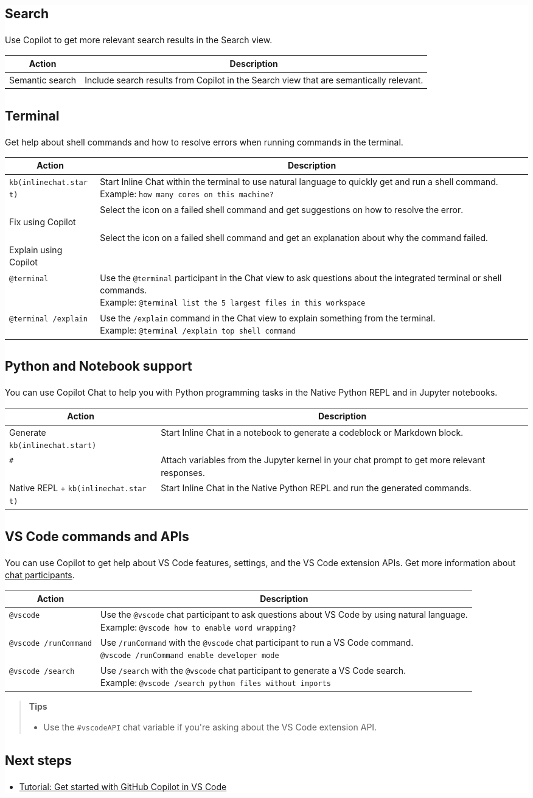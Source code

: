 ## Search

Use Copilot to get more relevant search results in the Search view.

| Action | Description |
|--------|-------------|
| Semantic search | Include search results from Copilot in the Search view that are semantically relevant. |

## Terminal

Get help about shell commands and how to resolve errors when running commands in the terminal.

| Action | Description |
|--------|-------------|
| `kb(inlinechat.start)` | Start Inline Chat within the terminal to use natural language to quickly get and run a shell command.<br/>Example: `how many cores on this machine?` |
| <i class="codicon codicon-sparkle"></i> <br/>Fix using Copilot | Select the <i class="codicon codicon-sparkle"></i> icon on a failed shell command and get suggestions on how to resolve the error. |
| <i class="codicon codicon-sparkle"></i> <br/>Explain using Copilot | Select the <i class="codicon codicon-sparkle"></i> icon on a failed shell command and get an explanation about why the command failed. |
| `@terminal` | Use the `@terminal` participant in the Chat view to ask questions about the integrated terminal or shell commands.<br/>Example: `@terminal list the 5 largest files in this workspace` |
| `@terminal /explain` | Use the `/explain` command in the Chat view to explain something from the terminal.<br/>Example: `@terminal /explain top shell command` |

## Python and Notebook support

You can use Copilot Chat to help you with Python programming tasks in the Native Python REPL and in Jupyter notebooks.

| Action | Description |
|--------|-------------|
| <i class="codicon codicon-sparkle"></i> Generate<br/>`kb(inlinechat.start)` | Start Inline Chat in a notebook to generate a codeblock or Markdown block. |
| `#` | Attach variables from the Jupyter kernel in your chat prompt to get more relevant responses. |
| Native REPL + `kb(inlinechat.start)` | Start Inline Chat in the Native Python REPL and run the generated commands. |

## VS Code commands and APIs

You can use Copilot to get help about VS Code features, settings, and the VS Code extension APIs. Get more information about [chat participants](/docs/copilot/copilot-chat.md#chat-participants).

| Action | Description |
|--------|-------------|
| `@vscode` | Use the `@vscode` chat participant to ask questions about VS Code by using natural language.<br/>Example: `@vscode how to enable word wrapping?` |
| `@vscode /runCommand` | Use `/runCommand` with the `@vscode` chat participant to run a VS Code command.<br/>`@vscode /runCommand enable developer mode` |
| `@vscode /search` | Use `/search` with the `@vscode` chat participant to generate a VS Code search.<br/>Example: `@vscode /search python files without imports` |

> **Tips**
>
> - Use the `#vscodeAPI` chat variable if you're asking about the VS Code extension API.

## Next steps

- [Tutorial: Get started with GitHub Copilot in VS Code](/docs/copilot/getting-started.md)

